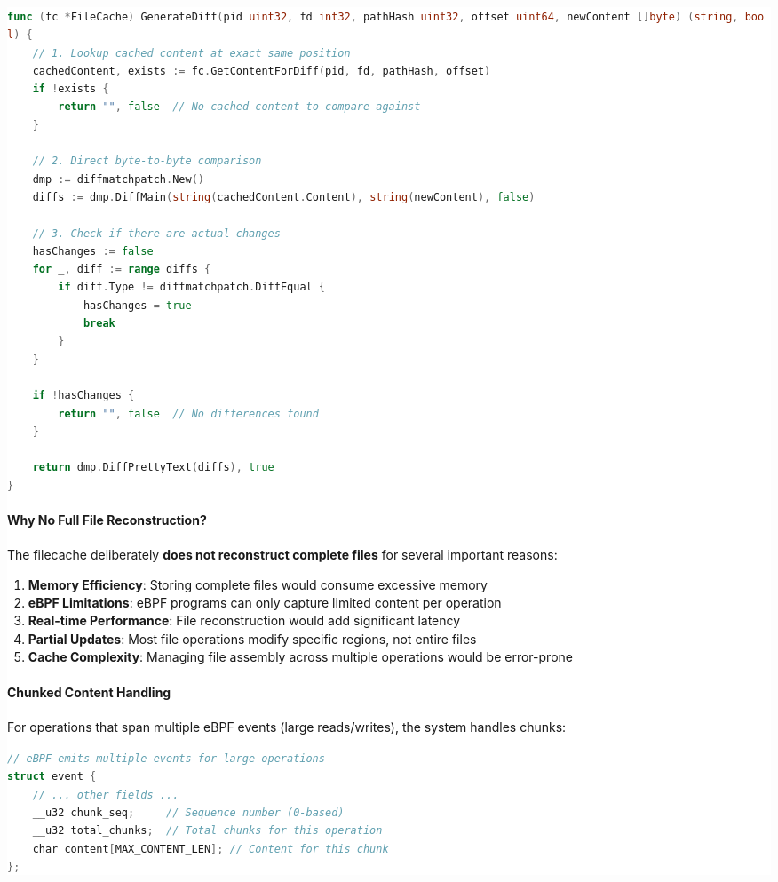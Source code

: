 ```go
func (fc *FileCache) GenerateDiff(pid uint32, fd int32, pathHash uint32, offset uint64, newContent []byte) (string, bool) {
    // 1. Lookup cached content at exact same position
    cachedContent, exists := fc.GetContentForDiff(pid, fd, pathHash, offset)
    if !exists {
        return "", false  // No cached content to compare against
    }

    // 2. Direct byte-to-byte comparison
    dmp := diffmatchpatch.New()
    diffs := dmp.DiffMain(string(cachedContent.Content), string(newContent), false)

    // 3. Check if there are actual changes
    hasChanges := false
    for _, diff := range diffs {
        if diff.Type != diffmatchpatch.DiffEqual {
            hasChanges = true
            break
        }
    }

    if !hasChanges {
        return "", false  // No differences found
    }

    return dmp.DiffPrettyText(diffs), true
}
```

#### Why No Full File Reconstruction?

The filecache deliberately **does not reconstruct complete files** for several important reasons:

1. **Memory Efficiency**: Storing complete files would consume excessive memory
2. **eBPF Limitations**: eBPF programs can only capture limited content per operation
3. **Real-time Performance**: File reconstruction would add significant latency
4. **Partial Updates**: Most file operations modify specific regions, not entire files
5. **Cache Complexity**: Managing file assembly across multiple operations would be error-prone

#### Chunked Content Handling

For operations that span multiple eBPF events (large reads/writes), the system handles chunks:

```go
// eBPF emits multiple events for large operations
struct event {
    // ... other fields ...
    __u32 chunk_seq;     // Sequence number (0-based)
    __u32 total_chunks;  // Total chunks for this operation
    char content[MAX_CONTENT_LEN]; // Content for this chunk
};
```
